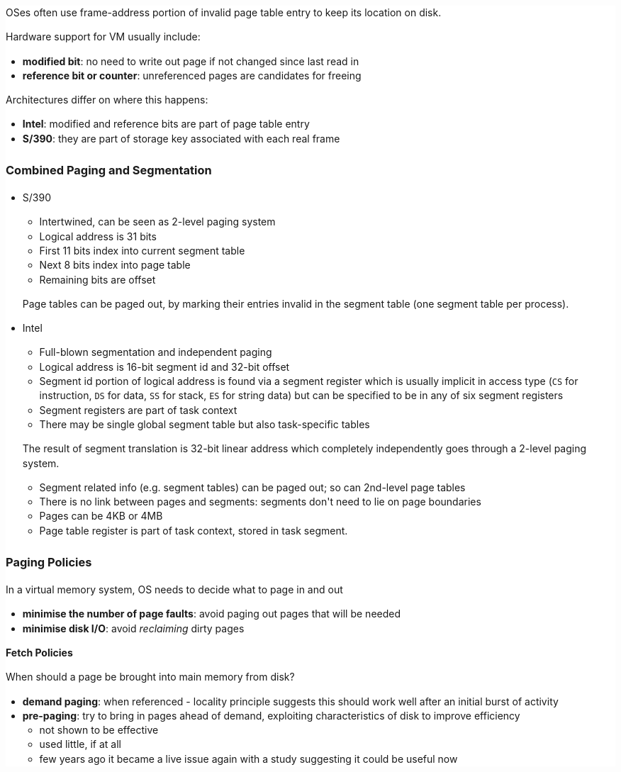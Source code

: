 OSes often use frame-address portion of invalid page table entry to keep its location on disk.

Hardware support for VM usually include:

 - __modified bit__: no need to write out page if not changed since last read in
 - __reference bit or counter__: unreferenced pages are candidates for freeing

Architectures differ on where this happens:

 - __Intel__: modified and reference bits are part of page table entry
 - __S/390__: they are part of storage key associated with each real frame

### Combined Paging and Segmentation

 - S/390
     + Intertwined, can be seen as 2-level paging system
     + Logical address is 31 bits
     + First 11 bits index into current segment table
     + Next 8 bits index into page table
     + Remaining bits are offset

    Page tables can be paged out, by marking their entries invalid in the segment table (one segment table per process).

 - Intel
     + Full-blown segmentation and independent paging
     + Logical address is 16-bit segment id and 32-bit offset
     + Segment id portion of logical address is found via a segment register which is usually implicit in access type (`CS` for instruction, `DS` for data, `SS` for stack, `ES` for string data) but can be specified to be in any of six segment registers
     + Segment registers are part of task context
     + There may be single global segment table but also task-specific tables

    The result of segment translation is 32-bit linear address which completely independently goes through a 2-level paging system.

    + Segment related info (e.g. segment tables) can be paged out; so can 2nd-level page tables
    + There is no link between pages and segments: segments don't need to lie on page boundaries
    + Pages can be 4KB or 4MB
    + Page table register is part of task context, stored in task segment.

### Paging Policies

In a virtual memory system, OS needs to decide what to page in and out

 - __minimise the number of page faults__: avoid paging out pages that will be needed
 - __minimise disk I/O__: avoid _reclaiming_ dirty pages

__Fetch Policies__

When should a page be brought into main memory from disk?

 - __demand paging__: when referenced - locality principle suggests this should work well after an initial burst of activity
 - __pre-paging__: try to bring in pages ahead of demand, exploiting characteristics of disk to improve efficiency
     + not shown to be effective
     + used little, if at all
     + few years ago it became a live issue again with a study suggesting it could be useful now
